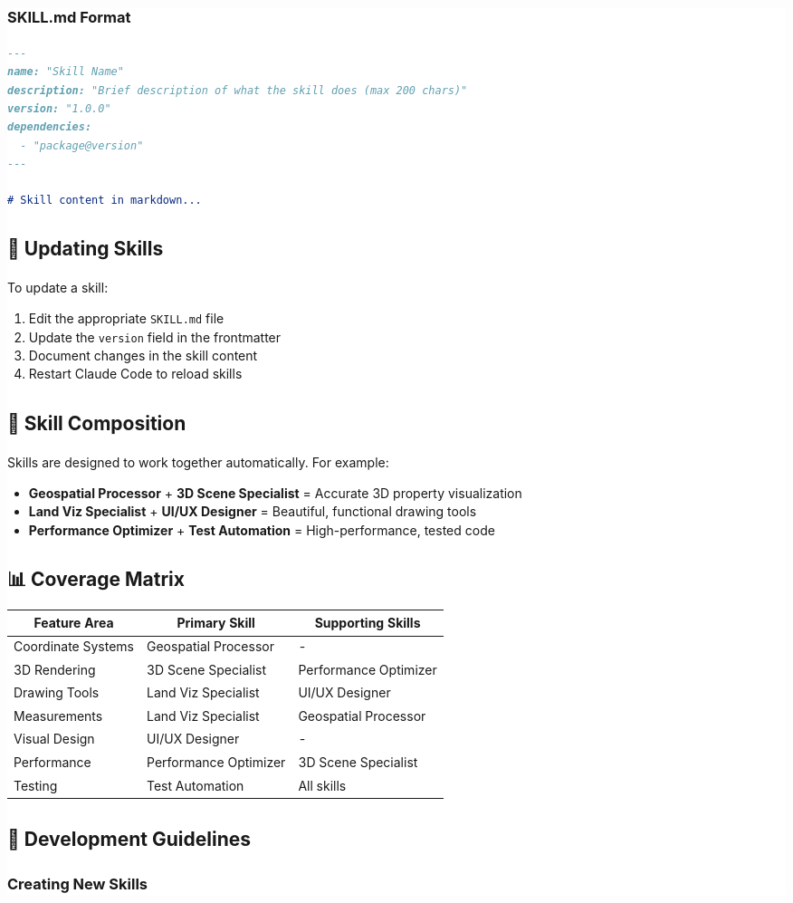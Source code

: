 ### SKILL.md Format

```markdown
---
name: "Skill Name"
description: "Brief description of what the skill does (max 200 chars)"
version: "1.0.0"
dependencies:
  - "package@version"
---

# Skill content in markdown...
```

## 🔄 Updating Skills

To update a skill:

1. Edit the appropriate `SKILL.md` file
2. Update the `version` field in the frontmatter
3. Document changes in the skill content
4. Restart Claude Code to reload skills

## 🎯 Skill Composition

Skills are designed to work together automatically. For example:

- **Geospatial Processor** + **3D Scene Specialist** = Accurate 3D property visualization
- **Land Viz Specialist** + **UI/UX Designer** = Beautiful, functional drawing tools
- **Performance Optimizer** + **Test Automation** = High-performance, tested code

## 📊 Coverage Matrix

| Feature Area | Primary Skill | Supporting Skills |
|--------------|---------------|-------------------|
| Coordinate Systems | Geospatial Processor | - |
| 3D Rendering | 3D Scene Specialist | Performance Optimizer |
| Drawing Tools | Land Viz Specialist | UI/UX Designer |
| Measurements | Land Viz Specialist | Geospatial Processor |
| Visual Design | UI/UX Designer | - |
| Performance | Performance Optimizer | 3D Scene Specialist |
| Testing | Test Automation | All skills |

## 🔧 Development Guidelines

### Creating New Skills
